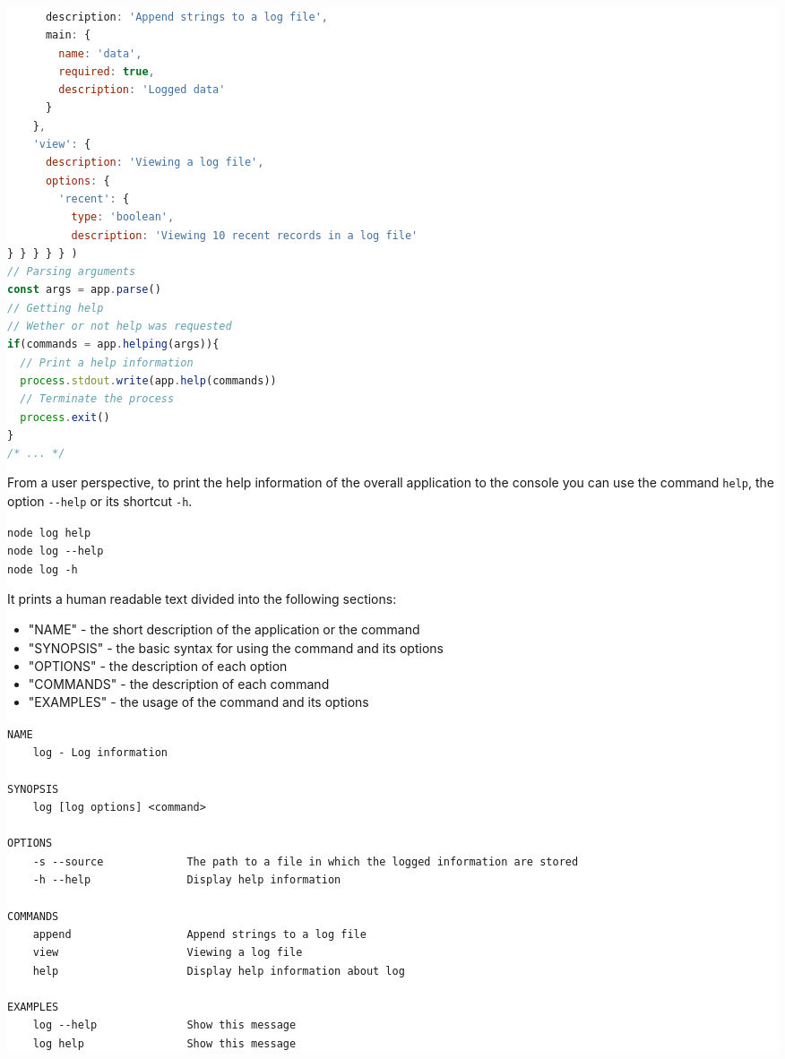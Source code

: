 ```js
      description: 'Append strings to a log file',
      main: {
        name: 'data',
        required: true,
        description: 'Logged data'
      }
    },
    'view': {
      description: 'Viewing a log file',
      options: {
        'recent': {
          type: 'boolean',
          description: 'Viewing 10 recent records in a log file'
} } } } } )
// Parsing arguments
const args = app.parse()
// Getting help
// Wether or not help was requested
if(commands = app.helping(args)){
  // Print a help information
  process.stdout.write(app.help(commands))
  // Terminate the process
  process.exit()
}
/* ... */
```

From a user perspective, to print the help information of the overall application to the console you can use the command `help`, the option `--help` or its shortcut `-h`. 

```
node log help
node log --help
node log -h
```

It prints a human readable text divided into the following sections:
- "NAME" - the short description of the application or the command
- "SYNOPSIS" - the basic syntax for using the command and its options
- "OPTIONS" - the description of each option
- "COMMANDS" - the description of each command
- "EXAMPLES" - the usage of the command and its options

```
NAME
    log - Log information

SYNOPSIS
    log [log options] <command>

OPTIONS
    -s --source             The path to a file in which the logged information are stored
    -h --help               Display help information

COMMANDS
    append                  Append strings to a log file
    view                    Viewing a log file
    help                    Display help information about log

EXAMPLES
    log --help              Show this message
    log help                Show this message
```
